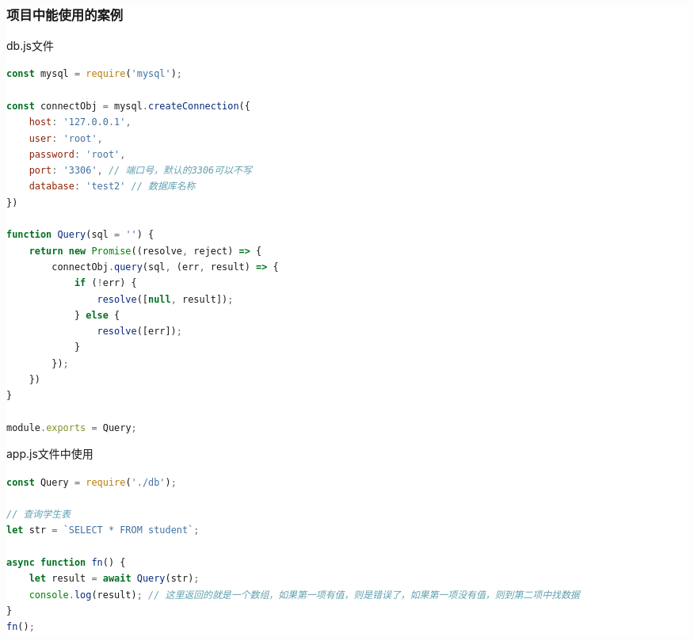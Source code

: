 

### 项目中能使用的案例

db.js文件

```js
const mysql = require('mysql');

const connectObj = mysql.createConnection({
    host: '127.0.0.1',
    user: 'root',
    password: 'root',
    port: '3306', // 端口号，默认的3306可以不写
    database: 'test2' // 数据库名称
})

function Query(sql = '') {
    return new Promise((resolve, reject) => {
        connectObj.query(sql, (err, result) => {
            if (!err) {
                resolve([null, result]);
            } else {
                resolve([err]);
            }
        });
    })
}

module.exports = Query;

```

app.js文件中使用

```js
const Query = require('./db');

// 查询学生表
let str = `SELECT * FROM student`;

async function fn() {
    let result = await Query(str);
    console.log(result); // 这里返回的就是一个数组，如果第一项有值，则是错误了，如果第一项没有值，则到第二项中找数据
}
fn();

```

